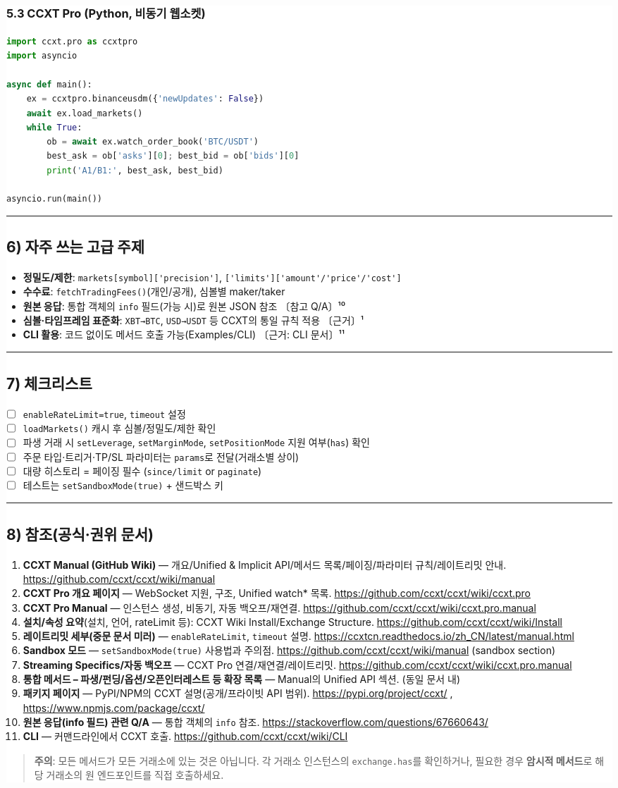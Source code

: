 ### 5.3 CCXT Pro (Python, 비동기 웹소켓)
```python
import ccxt.pro as ccxtpro
import asyncio

async def main():
    ex = ccxtpro.binanceusdm({'newUpdates': False})
    await ex.load_markets()
    while True:
        ob = await ex.watch_order_book('BTC/USDT')
        best_ask = ob['asks'][0]; best_bid = ob['bids'][0]
        print('A1/B1:', best_ask, best_bid)

asyncio.run(main())
```

---

## 6) 자주 쓰는 고급 주제
- **정밀도/제한**: `markets[symbol]['precision']`, `['limits']['amount'/'price'/'cost']`  
- **수수료**: `fetchTradingFees()`(개인/공개), 심볼별 maker/taker  
- **원본 응답**: 통합 객체의 `info` 필드(가능 시)로 원본 JSON 참조 〔참고 Q/A〕¹⁰  
- **심볼·타임프레임 표준화**: `XBT→BTC`, `USD→USDT` 등 CCXT의 통일 규칙 적용 〔근거〕¹  
- **CLI 활용**: 코드 없이도 메서드 호출 가능(Examples/CLI) 〔근거: CLI 문서〕¹¹

---

## 7) 체크리스트
- [ ] `enableRateLimit=true`, `timeout` 설정  
- [ ] `loadMarkets()` 캐시 후 심볼/정밀도/제한 확인  
- [ ] 파생 거래 시 `setLeverage`, `setMarginMode`, `setPositionMode` 지원 여부(`has`) 확인  
- [ ] 주문 타입·트리거·TP/SL 파라미터는 `params`로 전달(거래소별 상이)  
- [ ] 대량 히스토리 = 페이징 필수 (`since/limit` or `paginate`)  
- [ ] 테스트는 `setSandboxMode(true)` + 샌드박스 키

---

## 8) 참조(공식·권위 문서)
1. **CCXT Manual (GitHub Wiki)** — 개요/Unified & Implicit API/메서드 목록/페이징/파라미터 규칙/레이트리밋 안내. https://github.com/ccxt/ccxt/wiki/manual  
2. **CCXT Pro 개요 페이지** — WebSocket 지원, 구조, Unified watch* 목록. https://github.com/ccxt/ccxt/wiki/ccxt.pro  
3. **CCXT Pro Manual** — 인스턴스 생성, 비동기, 자동 백오프/재연결. https://github.com/ccxt/ccxt/wiki/ccxt.pro.manual  
4. **설치/속성 요약**(설치, 언어, rateLimit 등): CCXT Wiki Install/Exchange Structure. https://github.com/ccxt/ccxt/wiki/Install  
5. **레이트리밋 세부(중문 문서 미러)** — `enableRateLimit`, `timeout` 설명. https://ccxtcn.readthedocs.io/zh_CN/latest/manual.html  
6. **Sandbox 모드** — `setSandboxMode(true)` 사용법과 주의점. https://github.com/ccxt/ccxt/wiki/manual (sandbox section)  
7. **Streaming Specifics/자동 백오프** — CCXT Pro 연결/재연결/레이트리밋. https://github.com/ccxt/ccxt/wiki/ccxt.pro.manual  
8. **통합 메서드 – 파생/펀딩/옵션/오픈인터레스트 등 확장 목록** — Manual의 Unified API 섹션. (동일 문서 내)  
9. **패키지 페이지** — PyPI/NPM의 CCXT 설명(공개/프라이빗 API 범위). https://pypi.org/project/ccxt/ , https://www.npmjs.com/package/ccxt/  
10. **원본 응답(info 필드) 관련 Q/A** — 통합 객체의 `info` 참조. https://stackoverflow.com/questions/67660643/  
11. **CLI** — 커맨드라인에서 CCXT 호출. https://github.com/ccxt/ccxt/wiki/CLI

> **주의**: 모든 메서드가 모든 거래소에 있는 것은 아닙니다. 각 거래소 인스턴스의 `exchange.has`를 확인하거나, 필요한 경우 **암시적 메서드**로 해당 거래소의 원 엔드포인트를 직접 호출하세요.
